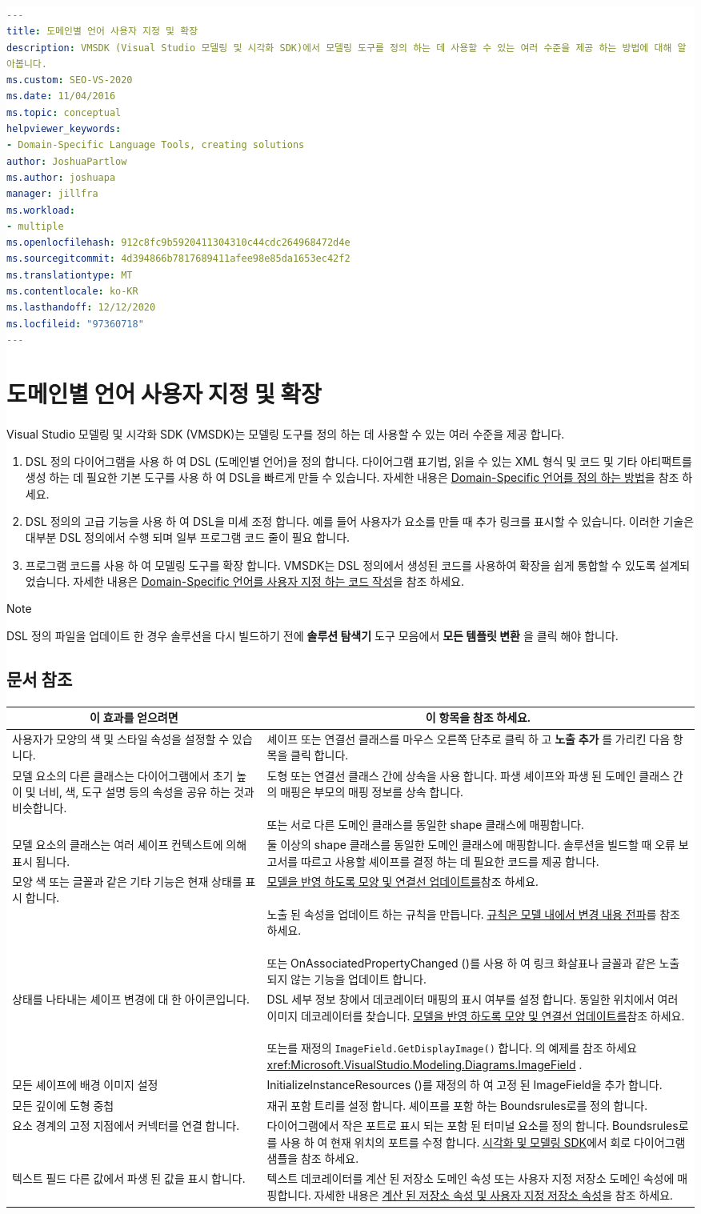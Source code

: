 ```yaml
---
title: 도메인별 언어 사용자 지정 및 확장
description: VMSDK (Visual Studio 모델링 및 시각화 SDK)에서 모델링 도구를 정의 하는 데 사용할 수 있는 여러 수준을 제공 하는 방법에 대해 알아봅니다.
ms.custom: SEO-VS-2020
ms.date: 11/04/2016
ms.topic: conceptual
helpviewer_keywords:
- Domain-Specific Language Tools, creating solutions
author: JoshuaPartlow
ms.author: joshuapa
manager: jillfra
ms.workload:
- multiple
ms.openlocfilehash: 912c8fc9b5920411304310c44cdc264968472d4e
ms.sourcegitcommit: 4d394866b7817689411afee98e85da1653ec42f2
ms.translationtype: MT
ms.contentlocale: ko-KR
ms.lasthandoff: 12/12/2020
ms.locfileid: "97360718"
---
```

# <a name="customize-and-extend-a-domain-specific-language"></a>도메인별 언어 사용자 지정 및 확장

Visual Studio 모델링 및 시각화 SDK (VMSDK)는 모델링 도구를 정의 하는 데 사용할 수 있는 여러 수준을 제공 합니다.

1. DSL 정의 다이어그램을 사용 하 여 DSL (도메인별 언어)을 정의 합니다. 다이어그램 표기법, 읽을 수 있는 XML 형식 및 코드 및 기타 아티팩트를 생성 하는 데 필요한 기본 도구를 사용 하 여 DSL을 빠르게 만들 수 있습니다. 자세한 내용은 [Domain-Specific 언어를 정의 하는 방법](../modeling/how-to-define-a-domain-specific-language.md)을 참조 하세요.

2. DSL 정의의 고급 기능을 사용 하 여 DSL을 미세 조정 합니다. 예를 들어 사용자가 요소를 만들 때 추가 링크를 표시할 수 있습니다. 이러한 기술은 대부분 DSL 정의에서 수행 되며 일부 프로그램 코드 줄이 필요 합니다.

3. 프로그램 코드를 사용 하 여 모델링 도구를 확장 합니다. VMSDK는 DSL 정의에서 생성된 코드를 사용하여 확장을 쉽게 통합할 수 있도록 설계되었습니다. 자세한 내용은 [Domain-Specific 언어를 사용자 지정 하는 코드 작성](../modeling/writing-code-to-customise-a-domain-specific-language.md)을 참조 하세요.

> [!NOTE]
> DSL 정의 파일을 업데이트 한 경우 솔루션을 다시 빌드하기 전에 **솔루션 탐색기** 도구 모음에서 **모든 템플릿 변환** 을 클릭 해야 합니다.

## <a name="article-reference"></a>문서 참조

|이 효과를 얻으려면|이 항목을 참조 하세요.|
|-|-|
|사용자가 모양의 색 및 스타일 속성을 설정할 수 있습니다.|셰이프 또는 연결선 클래스를 마우스 오른쪽 단추로 클릭 하 고 **노출 추가** 를 가리킨 다음 항목을 클릭 합니다.|
|모델 요소의 다른 클래스는 다이어그램에서 초기 높이 및 너비, 색, 도구 설명 등의 속성을 공유 하는 것과 비슷합니다.|도형 또는 연결선 클래스 간에 상속을 사용 합니다. 파생 셰이프와 파생 된 도메인 클래스 간의 매핑은 부모의 매핑 정보를 상속 합니다.<br /><br /> 또는 서로 다른 도메인 클래스를 동일한 shape 클래스에 매핑합니다.|
|모델 요소의 클래스는 여러 셰이프 컨텍스트에 의해 표시 됩니다.|둘 이상의 shape 클래스를 동일한 도메인 클래스에 매핑합니다. 솔루션을 빌드할 때 오류 보고서를 따르고 사용할 셰이프를 결정 하는 데 필요한 코드를 제공 합니다.|
|모양 색 또는 글꼴과 같은 기타 기능은 현재 상태를 표시 합니다.|[모델을 반영 하도록 모양 및 연결선 업데이트를](../modeling/updating-shapes-and-connectors-to-reflect-the-model.md)참조 하세요.<br /><br /> 노출 된 속성을 업데이트 하는 규칙을 만듭니다. [규칙은 모델 내에서 변경 내용 전파](../modeling/rules-propagate-changes-within-the-model.md)를 참조 하세요.<br /><br /> 또는 OnAssociatedPropertyChanged ()를 사용 하 여 링크 화살표나 글꼴과 같은 노출 되지 않는 기능을 업데이트 합니다.|
|상태를 나타내는 셰이프 변경에 대 한 아이콘입니다.|DSL 세부 정보 창에서 데코레이터 매핑의 표시 여부를 설정 합니다. 동일한 위치에서 여러 이미지 데코레이터를 찾습니다. [모델을 반영 하도록 모양 및 연결선 업데이트를](../modeling/updating-shapes-and-connectors-to-reflect-the-model.md)참조 하세요.<br /><br /> 또는를 재정의 `ImageField.GetDisplayImage()` 합니다. 의 예제를 참조 하세요 <xref:Microsoft.VisualStudio.Modeling.Diagrams.ImageField> .|
|모든 셰이프에 배경 이미지 설정|InitializeInstanceResources ()를 재정의 하 여 고정 된 ImageField을 추가 합니다.|
|모든 깊이에 도형 중첩|재귀 포함 트리를 설정 합니다. 셰이프를 포함 하는 Boundsrules로를 정의 합니다.|
|요소 경계의 고정 지점에서 커넥터를 연결 합니다.|다이어그램에서 작은 포트로 표시 되는 포함 된 터미널 요소를 정의 합니다. Boundsrules로를 사용 하 여 현재 위치의 포트를 수정 합니다. [시각화 및 모델링 SDK](https://code.msdn.microsoft.com/Visualization-and-Modeling-313535db)에서 회로 다이어그램 샘플을 참조 하세요.|
|텍스트 필드 다른 값에서 파생 된 값을 표시 합니다.|텍스트 데코레이터를 계산 된 저장소 도메인 속성 또는 사용자 지정 저장소 도메인 속성에 매핑합니다. 자세한 내용은 [계산 된 저장소 속성 및 사용자 지정 저장소 속성](../modeling/calculated-and-custom-storage-properties.md)을 참조 하세요.|